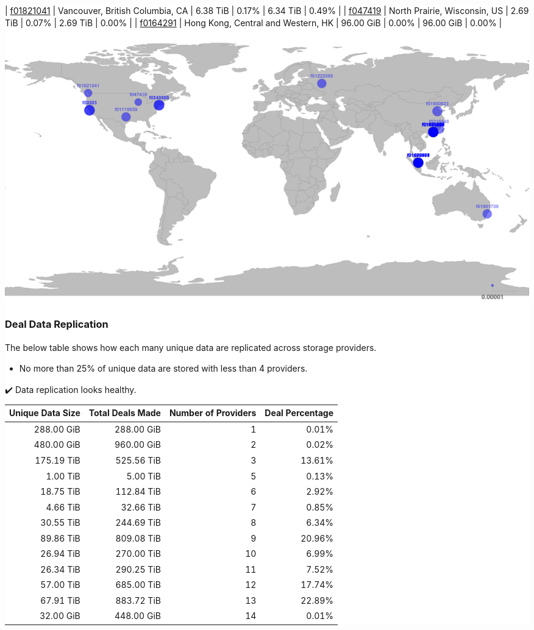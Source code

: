| [f01821041](https://filfox.info/en/address/f01821041)       |    Vancouver, British Columbia, CA |           6.38 TiB |      0.17% |    6.34 TiB |           0.49% |
| [f047419](https://filfox.info/en/address/f047419)           |       North Prairie, Wisconsin, US |           2.69 TiB |      0.07% |    2.69 TiB |           0.00% |
| [f0164291](https://filfox.info/en/address/f0164291)         | Hong Kong, Central and Western, HK |          96.00 GiB |      0.00% |   96.00 GiB |           0.00% |

![Provider Distribution](https://raw.githubusercontent.com/data-preservation-programs/filplus-checker-assets/main/filecoin-project/filecoin-plus-large-datasets/issues/457/1671097051156.png)
### Deal Data Replication
The below table shows how each many unique data are replicated across storage providers.
- No more than 25% of unique data are stored with less than 4 providers.

✔️ Data replication looks healthy.

| Unique Data Size | Total Deals Made | Number of Providers | Deal Percentage |
| ---------------: | ---------------: | ------------------: | --------------: |
|       288.00 GiB |       288.00 GiB |                   1 |           0.01% |
|       480.00 GiB |       960.00 GiB |                   2 |           0.02% |
|       175.19 TiB |       525.56 TiB |                   3 |          13.61% |
|         1.00 TiB |         5.00 TiB |                   5 |           0.13% |
|        18.75 TiB |       112.84 TiB |                   6 |           2.92% |
|         4.66 TiB |        32.66 TiB |                   7 |           0.85% |
|        30.55 TiB |       244.69 TiB |                   8 |           6.34% |
|        89.86 TiB |       809.08 TiB |                   9 |          20.96% |
|        26.94 TiB |       270.00 TiB |                  10 |           6.99% |
|        26.34 TiB |       290.25 TiB |                  11 |           7.52% |
|        57.00 TiB |       685.00 TiB |                  12 |          17.74% |
|        67.91 TiB |       883.72 TiB |                  13 |          22.89% |
|        32.00 GiB |       448.00 GiB |                  14 |           0.01% |

